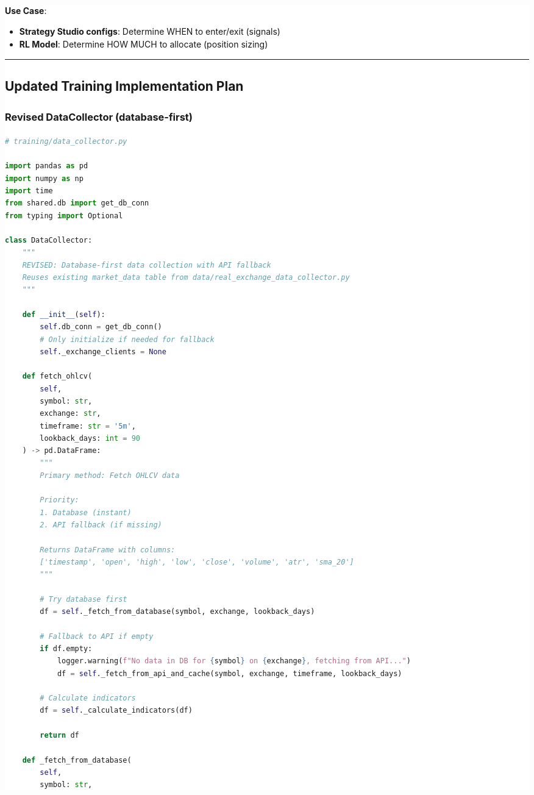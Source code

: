 **Use Case**:
- **Strategy Studio configs**: Determine WHEN to enter/exit (signals)
- **RL Model**: Determine HOW MUCH to allocate (position sizing)

---

## Updated Training Implementation Plan

### Revised DataCollector (database-first)

```python
# training/data_collector.py

import pandas as pd
import numpy as np
import time
from shared.db import get_db_conn
from typing import Optional

class DataCollector:
    """
    REVISED: Database-first data collection with API fallback
    Reuses existing market_data table from data/real_exchange_data_collector.py
    """
    
    def __init__(self):
        self.db_conn = get_db_conn()
        # Only initialize if needed for fallback
        self._exchange_clients = None
    
    def fetch_ohlcv(
        self, 
        symbol: str, 
        exchange: str, 
        timeframe: str = '5m',
        lookback_days: int = 90
    ) -> pd.DataFrame:
        """
        Primary method: Fetch OHLCV data
        
        Priority:
        1. Database (instant)
        2. API fallback (if missing)
        
        Returns DataFrame with columns:
        ['timestamp', 'open', 'high', 'low', 'close', 'volume', 'atr', 'sma_20']
        """
        
        # Try database first
        df = self._fetch_from_database(symbol, exchange, lookback_days)
        
        # Fallback to API if empty
        if df.empty:
            logger.warning(f"No data in DB for {symbol} on {exchange}, fetching from API...")
            df = self._fetch_from_api_and_cache(symbol, exchange, timeframe, lookback_days)
        
        # Calculate indicators
        df = self._calculate_indicators(df)
        
        return df
    
    def _fetch_from_database(
        self, 
        symbol: str, 
```
